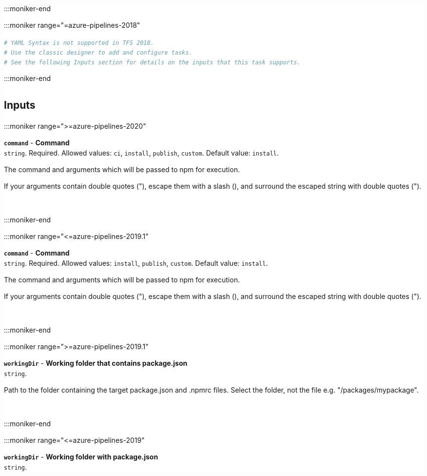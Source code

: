 :::moniker-end

:::moniker range="=azure-pipelines-2018"

```yaml
# YAML Syntax is not supported in TFS 2018.
# Use the classic designer to add and configure tasks.
# See the following Inputs section for details on the inputs that this task supports.
```

:::moniker-end



## Inputs


:::moniker range=">=azure-pipelines-2020"

**`command`** - **Command**<br>
`string`. Required. Allowed values: `ci`, `install`, `publish`, `custom`. Default value: `install`.<br>

The command and arguments which will be passed to npm for execution.

If your arguments contain double quotes ("), escape them with a slash (\), and surround the escaped string with double quotes (").

<br>

:::moniker-end

:::moniker range="<=azure-pipelines-2019.1"

**`command`** - **Command**<br>
`string`. Required. Allowed values: `install`, `publish`, `custom`. Default value: `install`.<br>

The command and arguments which will be passed to npm for execution.

If your arguments contain double quotes ("), escape them with a slash (\), and surround the escaped string with double quotes (").

<br>

:::moniker-end


:::moniker range=">=azure-pipelines-2019.1"

**`workingDir`** - **Working folder that contains package.json**<br>
`string`.<br>

Path to the folder containing the target package.json and .npmrc files. Select the folder, not the file e.g. "/packages/mypackage".

<br>

:::moniker-end

:::moniker range="<=azure-pipelines-2019"

**`workingDir`** - **Working folder with package.json**<br>
`string`.<br>
